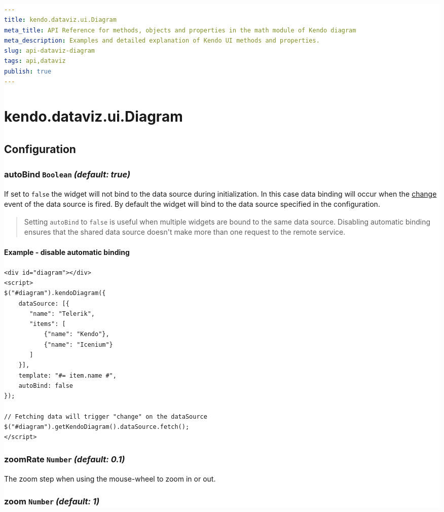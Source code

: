 ```yaml
---
title: kendo.dataviz.ui.Diagram
meta_title: API Reference for methods, objects and properties in the math module of Kendo diagram
meta_description: Examples and detailed explanation of Kendo UI methods and properties.
slug: api-dataviz-diagram
tags: api,dataviz
publish: true
---
```


# kendo.dataviz.ui.Diagram

## Configuration

### autoBind `Boolean` *(default: true)*

If set to `false` the widget will not bind to the data source during initialization. In this case data binding will occur when the [change](/api/framework/datasource#events-change) event of the
data source is fired. By default the widget will bind to the data source specified in the configuration.

> Setting `autoBind` to `false` is useful when multiple widgets are bound to the same data source. Disabling automatic binding ensures that the shared data source doesn't make more than one request to the remote service.

#### Example - disable automatic binding

    <div id="diagram"></div>
    <script>
    $("#diagram").kendoDiagram({
        dataSource: [{
	       "name": "Telerik",
	       "items": [
	           {"name": "Kendo"},
	           {"name": "Icenium"}
	       ]
	    }],
        template: "#= item.name #",
        autoBind: false
    });

    // Fetching data will trigger "change" on the dataSource
    $("#diagram").getKendoDiagram().dataSource.fetch();
    </script>

### zoomRate `Number` *(default: 0.1)*

The zoom step when using the mouse-wheel to zoom in or out.

### zoom `Number` *(default: 1)*
